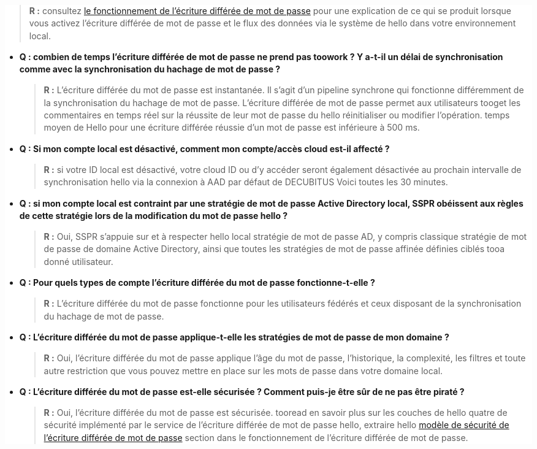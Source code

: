   > **R :** consultez [le fonctionnement de l’écriture différée de mot de passe](active-directory-passwords-writeback.md) pour une explication de ce qui se produit lorsque vous activez l’écriture différée de mot de passe et le flux des données via le système de hello dans votre environnement local.
  >
  >
* **Q : combien de temps l’écriture différée de mot de passe ne prend pas toowork ?  Y a-t-il un délai de synchronisation comme avec la synchronisation du hachage de mot de passe ?**

  > **R :** L’écriture différée du mot de passe est instantanée. Il s’agit d’un pipeline synchrone qui fonctionne différemment de la synchronisation du hachage de mot de passe. L’écriture différée de mot de passe permet aux utilisateurs tooget les commentaires en temps réel sur la réussite de leur mot de passe du hello réinitialiser ou modifier l’opération. temps moyen de Hello pour une écriture différée réussie d’un mot de passe est inférieure à 500 ms.
  >
  >
* **Q : Si mon compte local est désactivé, comment mon compte/accès cloud est-il affecté ?**

  > **R :** si votre ID local est désactivé, votre cloud ID ou d’y accéder seront également désactivée au prochain intervalle de synchronisation hello via la connexion à AAD par défaut de DECUBITUS Voici toutes les 30 minutes.
  >
  >
* **Q : si mon compte local est contraint par une stratégie de mot de passe Active Directory local, SSPR obéissent aux règles de cette stratégie lors de la modification du mot de passe hello ?**

  > **R :** Oui, SSPR s’appuie sur et à respecter hello local stratégie de mot de passe AD, y compris classique stratégie de mot de passe de domaine Active Directory, ainsi que toutes les stratégies de mot de passe affinée définies ciblés tooa donné utilisateur.
  >
  >
* **Q : Pour quels types de compte l’écriture différée du mot de passe fonctionne-t-elle ?**

  > **R :** L’écriture différée du mot de passe fonctionne pour les utilisateurs fédérés et ceux disposant de la synchronisation du hachage de mot de passe.
  >
  >
* **Q : L’écriture différée du mot de passe applique-t-elle les stratégies de mot de passe de mon domaine ?**

  > **R :** Oui, l’écriture différée du mot de passe applique l’âge du mot de passe, l’historique, la complexité, les filtres et toute autre restriction que vous pouvez mettre en place sur les mots de passe dans votre domaine local.
  >
  >
* **Q : L’écriture différée du mot de passe est-elle sécurisée ?  Comment puis-je être sûr de ne pas être piraté ?**

  > **R :** Oui, l’écriture différée du mot de passe est sécurisée. tooread en savoir plus sur les couches de hello quatre de sécurité implémenté par le service de l’écriture différée de mot de passe hello, extraire hello [modèle de sécurité de l’écriture différée de mot de passe](active-directory-passwords-writeback.md#password-writeback-security-model) section dans le fonctionnement de l’écriture différée de mot de passe.
  >
  >
